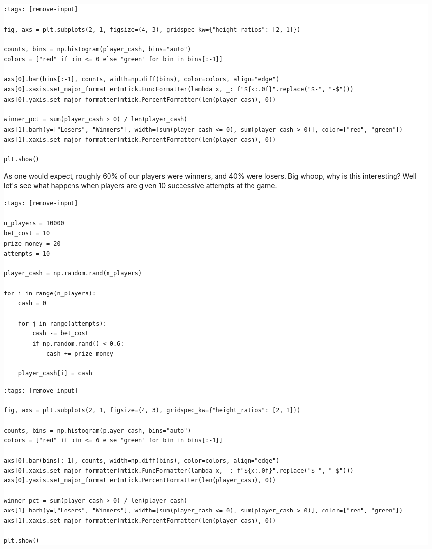 ```{code-cell} ipython3
```

```{code-cell} ipython3
:tags: [remove-input]

fig, axs = plt.subplots(2, 1, figsize=(4, 3), gridspec_kw={"height_ratios": [2, 1]})

counts, bins = np.histogram(player_cash, bins="auto")
colors = ["red" if bin <= 0 else "green" for bin in bins[:-1]]

axs[0].bar(bins[:-1], counts, width=np.diff(bins), color=colors, align="edge")
axs[0].xaxis.set_major_formatter(mtick.FuncFormatter(lambda x, _: f"${x:.0f}".replace("$-", "-$")))
axs[0].yaxis.set_major_formatter(mtick.PercentFormatter(len(player_cash), 0))

winner_pct = sum(player_cash > 0) / len(player_cash)
axs[1].barh(y=["Losers", "Winners"], width=[sum(player_cash <= 0), sum(player_cash > 0)], color=["red", "green"])
axs[1].xaxis.set_major_formatter(mtick.PercentFormatter(len(player_cash), 0))

plt.show()
```

As one would expect, roughly 60% of our players were winners, and 40% were losers. Big whoop, why is this interesting? Well let's see what happens when players are given 10 successive attempts at the game.

```{code-cell} ipython3
:tags: [remove-input]

n_players = 10000
bet_cost = 10
prize_money = 20
attempts = 10

player_cash = np.random.rand(n_players)

for i in range(n_players):
    cash = 0

    for j in range(attempts):
        cash -= bet_cost
        if np.random.rand() < 0.6:
            cash += prize_money

    player_cash[i] = cash
```

```{code-cell} ipython3
:tags: [remove-input]

fig, axs = plt.subplots(2, 1, figsize=(4, 3), gridspec_kw={"height_ratios": [2, 1]})

counts, bins = np.histogram(player_cash, bins="auto")
colors = ["red" if bin <= 0 else "green" for bin in bins[:-1]]

axs[0].bar(bins[:-1], counts, width=np.diff(bins), color=colors, align="edge")
axs[0].xaxis.set_major_formatter(mtick.FuncFormatter(lambda x, _: f"${x:.0f}".replace("$-", "-$")))
axs[0].yaxis.set_major_formatter(mtick.PercentFormatter(len(player_cash), 0))

winner_pct = sum(player_cash > 0) / len(player_cash)
axs[1].barh(y=["Losers", "Winners"], width=[sum(player_cash <= 0), sum(player_cash > 0)], color=["red", "green"])
axs[1].xaxis.set_major_formatter(mtick.PercentFormatter(len(player_cash), 0))

plt.show()
```